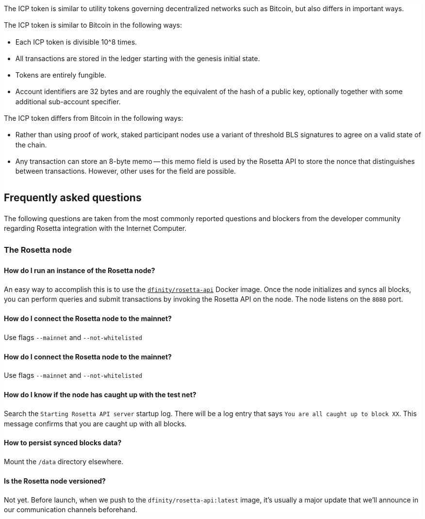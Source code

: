 The ICP token is similar to utility tokens governing decentralized networks such as Bitcoin, but also differs in important ways.

The ICP token is similar to Bitcoin in the following ways:

-   Each ICP token is divisible 10^8 times.

-   All transactions are stored in the ledger starting with the genesis initial state.

-   Tokens are entirely fungible.

-   Account identifiers are 32 bytes and are roughly the equivalent of the hash of a public key, optionally together with some additional sub-account specifier.

The ICP token differs from Bitcoin in the following ways:

-   Rather than using proof of work, staked participant nodes use a variant of threshold BLS signatures to agree on a valid state of the chain.

-   Any transaction can store an 8-byte memo — this memo field is used by the Rosetta API to store the nonce that distinguishes between transactions. However, other uses for the field are possible.

## Frequently asked questions

The following questions are taken from the most commonly reported questions and blockers from the developer community regarding Rosetta integration with the Internet Computer.

### The Rosetta node

#### How do I run an instance of the Rosetta node?

An easy way to accomplish this is to use the [`dfinity/rosetta-api`](https://hub.docker.com/r/dfinity/rosetta-api/tags?page=1&ordering=last_updated) Docker image. Once the node initializes and syncs all blocks, you can perform queries and submit transactions by invoking the Rosetta API on the node. The node listens on the `8080` port.

#### How do I connect the Rosetta node to the mainnet?

Use flags `--mainnet` and `--not-whitelisted`

#### How do I connect the Rosetta node to the mainnet?

Use flags `--mainnet` and `--not-whitelisted`

#### How do I know if the node has caught up with the test net?

Search the `Starting Rosetta API server` startup log. There will be a log entry that says `You are all caught up to block XX`. This message confirms that you are caught up with all blocks.

#### How to persist synced blocks data?

Mount the `/data` directory elsewhere.

#### Is the Rosetta node versioned?

Not yet. Before launch, when we push to the `dfinity/rosetta-api:latest` image, it’s usually a major update that we’ll announce in our communication channels beforehand.
